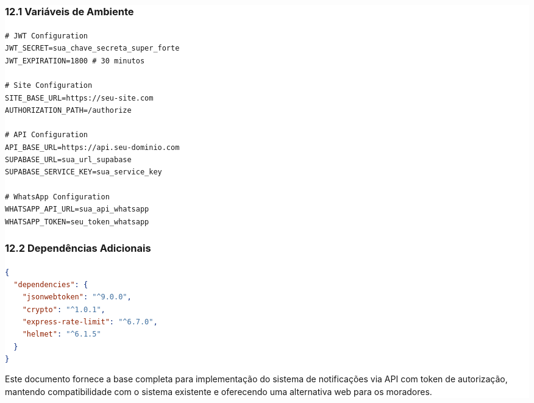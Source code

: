 ### 12.1 Variáveis de Ambiente

```env
# JWT Configuration
JWT_SECRET=sua_chave_secreta_super_forte
JWT_EXPIRATION=1800 # 30 minutos

# Site Configuration
SITE_BASE_URL=https://seu-site.com
AUTHORIZATION_PATH=/authorize

# API Configuration
API_BASE_URL=https://api.seu-dominio.com
SUPABASE_URL=sua_url_supabase
SUPABASE_SERVICE_KEY=sua_service_key

# WhatsApp Configuration
WHATSAPP_API_URL=sua_api_whatsapp
WHATSAPP_TOKEN=seu_token_whatsapp
```

### 12.2 Dependências Adicionais

```json
{
  "dependencies": {
    "jsonwebtoken": "^9.0.0",
    "crypto": "^1.0.1",
    "express-rate-limit": "^6.7.0",
    "helmet": "^6.1.5"
  }
}
```

Este documento fornece a base completa para implementação do sistema de notificações via API com token de autorização, mantendo compatibilidade com o sistema existente e oferecendo uma alternativa web para os moradores.